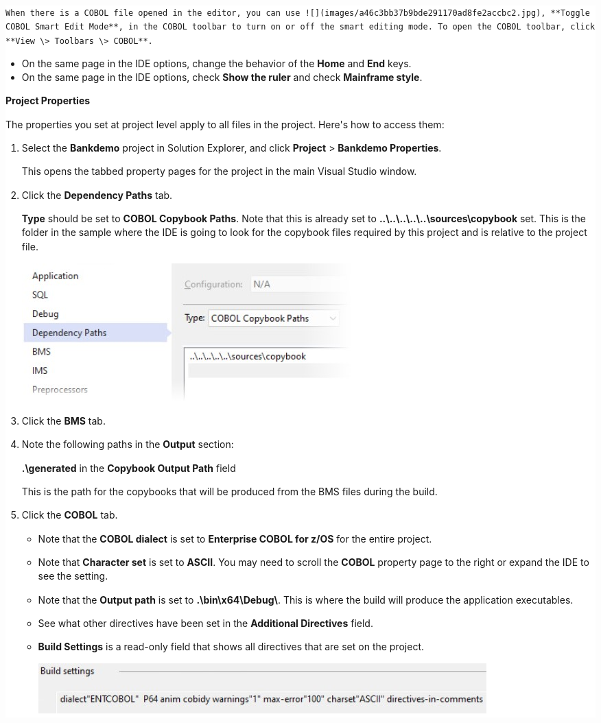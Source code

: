     When there is a COBOL file opened in the editor, you can use ![](images/a46c3bb37b9bde291170ad8fe2accbc2.jpg), **Toggle COBOL Smart Edit Mode**, in the COBOL toolbar to turn on or off the smart editing mode. To open the COBOL toolbar, click **View \> Toolbars \> COBOL**.

-   On the same page in the IDE options, change the behavior of the **Home** and **End** keys.
-   On the same page in the IDE options, check **Show the ruler** and check **Mainframe style**.

**Project Properties**

The properties you set at project level apply to all files in the project. Here's how to access them:

1.  Select the **Bankdemo** project in Solution Explorer, and click **Project** \> **Bankdemo Properties**.

    This opens the tabbed property pages for the project in the main Visual Studio window.

2.  Click the **Dependency Paths** tab.

    **Type** should be set to **COBOL Copybook Paths**. Note that this is already set to **..\\..\\..\\..\\..\\sources\\copybook** set. This is the folder in the sample where the IDE is going to look for the copybook files required by this project and is relative to the project file.

    ![](images/1180afcfd2ee8ac9ddfe40bd62dcd34d.jpg)

3.  Click the **BMS** tab.
4.  Note the following paths in the **Output** section:

    **.\\generated** in the **Copybook Output Path** field

    This is the path for the copybooks that will be produced from the BMS files during the build.

5.  Click the **COBOL** tab.
    -   Note that the **COBOL dialect** is set to **Enterprise COBOL for z/OS** for the entire project.
    -   Note that **Character set** is set to **ASCII**. You may need to scroll the **COBOL** property page to the right or expand the IDE to see the setting.
    -   Note that the **Output path** is set to **.\\bin\\x64\\Debug\\**. This is where the build will produce the application executables.
    -   See what other directives have been set in the **Additional Directives** field.
    -   **Build Settings** is a read-only field that shows all directives that are set on the project.

        ![](images/79277c5880bae61349262805aa635fd0.jpg)
